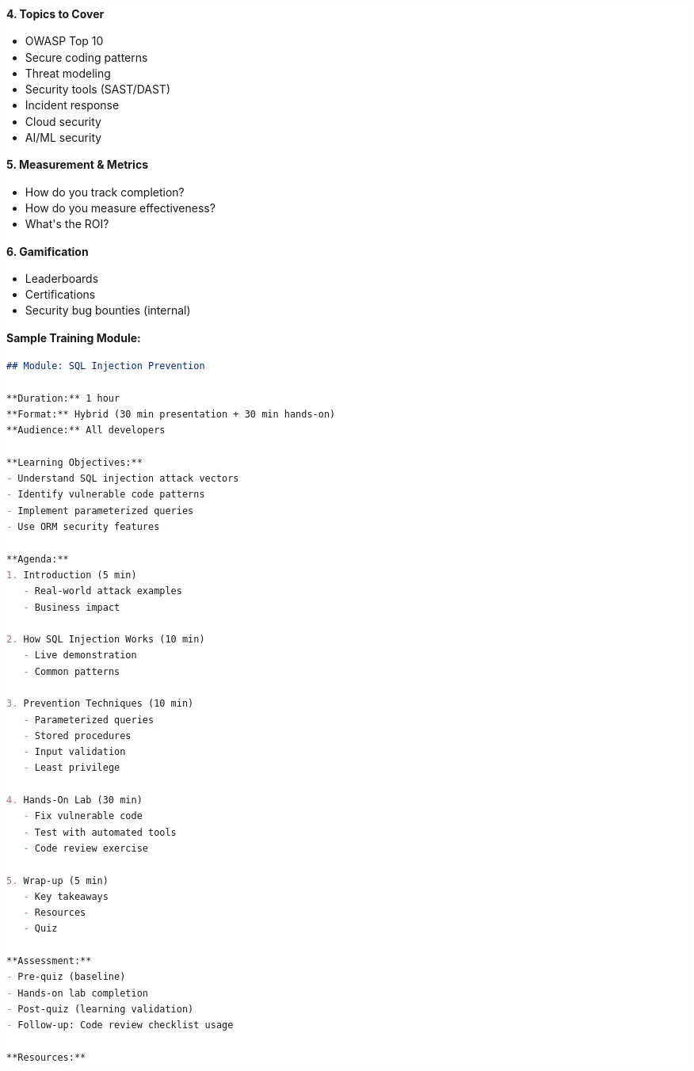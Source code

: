 **4. Topics to Cover**
- OWASP Top 10
- Secure coding patterns
- Threat modeling
- Security tools (SAST/DAST)
- Incident response
- Cloud security
- AI/ML security

**5. Measurement & Metrics**
- How do you track completion?
- How do you measure effectiveness?
- What's the ROI?

**6. Gamification**
- Leaderboards
- Certifications
- Security bug bounties (internal)

**Sample Training Module:**

```markdown
## Module: SQL Injection Prevention

**Duration:** 1 hour
**Format:** Hybrid (30 min presentation + 30 min hands-on)
**Audience:** All developers

**Learning Objectives:**
- Understand SQL injection attack vectors
- Identify vulnerable code patterns
- Implement parameterized queries
- Use ORM security features

**Agenda:**
1. Introduction (5 min)
   - Real-world attack examples
   - Business impact

2. How SQL Injection Works (10 min)
   - Live demonstration
   - Common patterns

3. Prevention Techniques (10 min)
   - Parameterized queries
   - Stored procedures
   - Input validation
   - Least privilege

4. Hands-On Lab (30 min)
   - Fix vulnerable code
   - Test with automated tools
   - Code review exercise

5. Wrap-up (5 min)
   - Key takeaways
   - Resources
   - Quiz

**Assessment:**
- Pre-quiz (baseline)
- Hands-on lab completion
- Post-quiz (learning validation)
- Follow-up: Code review checklist usage

**Resources:**
```